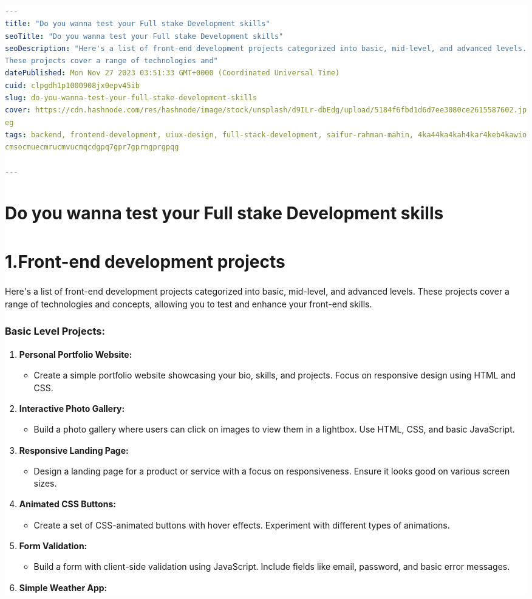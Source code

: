```yaml
---
title: "Do you wanna test your Full stake Development skills"
seoTitle: "Do you wanna test your Full stake Development skills"
seoDescription: "Here's a list of front-end development projects categorized into basic, mid-level, and advanced levels. These projects cover a range of technologies and"
datePublished: Mon Nov 27 2023 03:51:33 GMT+0000 (Coordinated Universal Time)
cuid: clpgdh1p1000908jx0epv45ib
slug: do-you-wanna-test-your-full-stake-development-skills
cover: https://cdn.hashnode.com/res/hashnode/image/stock/unsplash/d9ILr-dbEdg/upload/5184f6fbd1d6d7ee3080ce2615587602.jpeg
tags: backend, frontend-development, uiux-design, full-stack-development, saifur-rahman-mahin, 4ka44ka4kah4kar4keb4kawiocmsocmuecmrucmvucmqcdgpq7gpr7gprngprgpqg

---
```


# Do you wanna test your Full stake Development skills

# 1.Front-end development projects

Here's a list of front-end development projects categorized into basic, mid-level, and advanced levels. These projects cover a range of technologies and concepts, allowing you to test and enhance your front-end skills.

### Basic Level Projects:

1. **Personal Portfolio Website:**
    
    * Create a simple portfolio website showcasing your bio, skills, and projects. Focus on responsive design using HTML and CSS.
        
2. **Interactive Photo Gallery:**
    
    * Build a photo gallery where users can click on images to view them in a lightbox. Use HTML, CSS, and basic JavaScript.
        
3. **Responsive Landing Page:**
    
    * Design a landing page for a product or service with a focus on responsiveness. Ensure it looks good on various screen sizes.
        
4. **Animated CSS Buttons:**
    
    * Create a set of CSS-animated buttons with hover effects. Experiment with different types of animations.
        
5. **Form Validation:**
    
    * Build a form with client-side validation using JavaScript. Include fields like email, password, and basic error messages.
        
6. **Simple Weather App:**
    